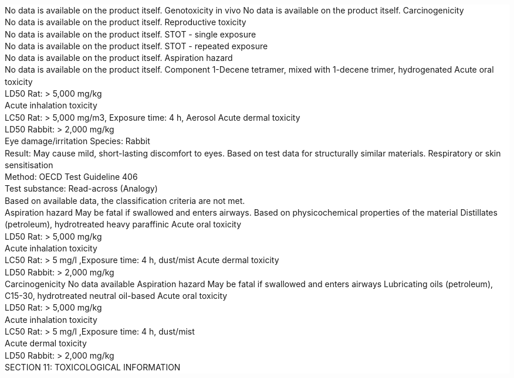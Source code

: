 No data is available on the product itself. 
Genotoxicity in vivo 
No data is available on the product itself. 
Carcinogenicity  
No data is available on the product itself. 
Reproductive toxicity  
No data is available on the product itself. 
STOT - single exposure  
No data is available on the product itself. 
STOT - repeated exposure  
No data is available on the product itself. 
Aspiration hazard  
No data is available on the product itself. 
Component 
1-Decene tetramer, mixed with 1-decene trimer, hydrogenated 
Acute oral toxicity  
LD50 Rat: > 5,000 mg/kg  
Acute inhalation toxicity  
LC50 Rat: > 5,000 mg/m3, Exposure time: 4 h, Aerosol 
Acute dermal toxicity  
LD50 Rabbit: > 2,000 mg/kg  
Eye damage/irritation 
Species: Rabbit  
Result: May cause mild, short-lasting discomfort to eyes. 
Based on test data for structurally similar materials. 
Respiratory or skin 
sensitisation  
Method: OECD Test Guideline 406  
Test substance: Read-across (Analogy)  
Based on available data, the classification criteria are not met.  
Aspiration hazard 
May be fatal if swallowed and enters airways. Based on physicochemical 
properties of the material 
Distillates (petroleum), hydrotreated heavy paraffinic 
Acute oral toxicity  
LD50 Rat: > 5,000 mg/kg  
Acute inhalation toxicity  
LC50 Rat: > 5 mg/l ,Exposure time: 4 h, dust/mist 
Acute dermal toxicity  
LD50 Rabbit: > 2,000 mg/kg  
Carcinogenicity 
No data available 
Aspiration hazard 
May be fatal if swallowed and enters airways 
Lubricating oils (petroleum), C15-30, hydrotreated neutral oil-based 
Acute oral toxicity  
LD50 Rat: > 5,000 mg/kg  
Acute inhalation toxicity  
LC50 Rat: > 5 mg/l ,Exposure time: 4 h, dust/mist  
Acute dermal toxicity  
LD50 Rabbit: > 2,000 mg/kg  
SECTION 11: TOXICOLOGICAL INFORMATION 
 